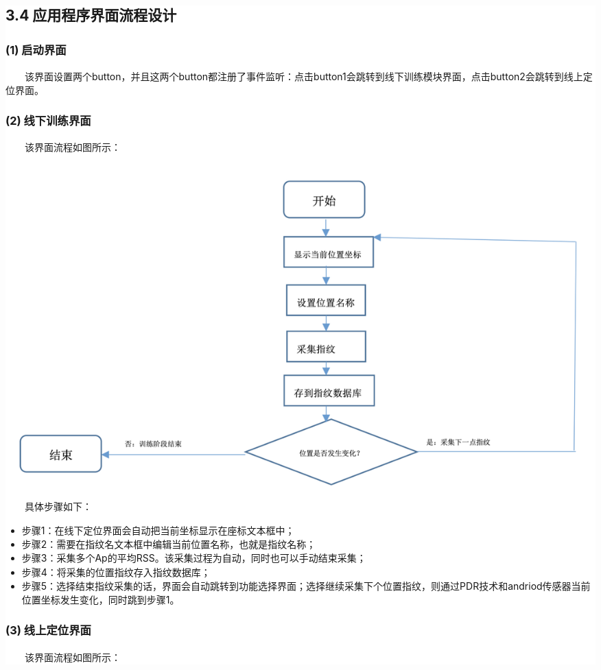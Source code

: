 ## 3.4 应用程序界面流程设计

### (1) 启动界面
&emsp;&emsp;该界面设置两个button，并且这两个button都注册了事件监听：点击button1会跳转到线下训练模块界面，点击button2会跳转到线上定位界面。

### (2) 线下训练界面

&emsp;&emsp;该界面流程如图所示：

![线下训练流程图](%E7%BA%BF%E4%B8%8B%E8%AE%AD%E7%BB%83%E6%B5%81%E7%A8%8B%E5%9B%BE.png)

&emsp;&emsp;具体步骤如下：

* 步骤1：在线下定位界面会自动把当前坐标显示在座标文本框中；
* 步骤2：需要在指纹名文本框中编辑当前位置名称，也就是指纹名称；
* 步骤3：采集多个Ap的平均RSS。该采集过程为自动，同时也可以手动结束采集；
* 步骤4：将采集的位置指纹存入指纹数据库；
* 步骤5：选择结束指纹采集的话，界面会自动跳转到功能选择界面；选择继续采集下个位置指纹，则通过PDR技术和andriod传感器当前位置坐标发生变化，同时跳到步骤1。

### (3) 线上定位界面

&emsp;&emsp;该界面流程如图所示：

